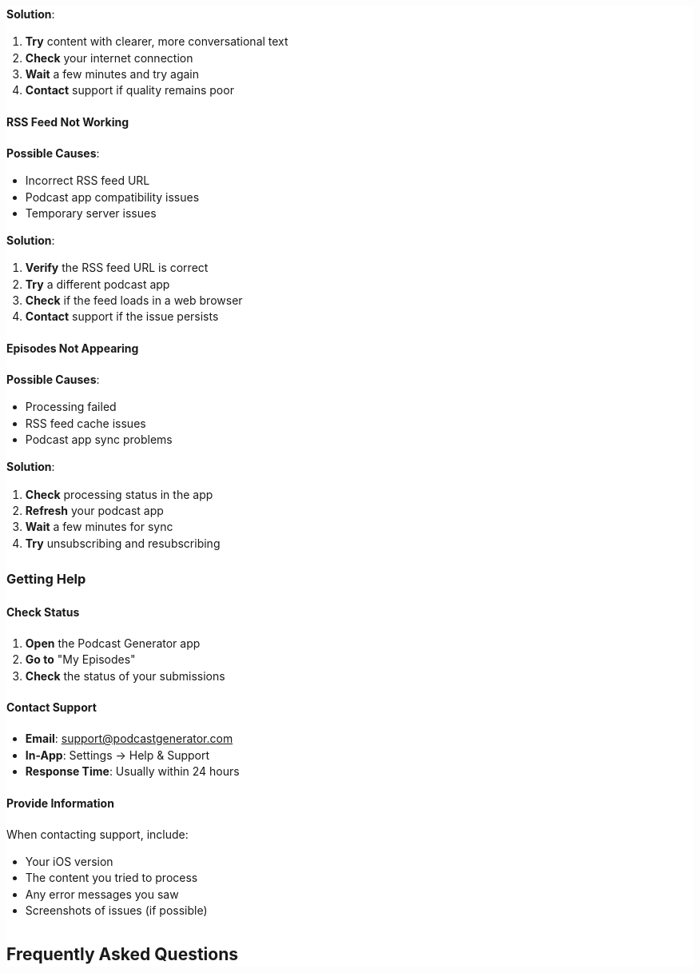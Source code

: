 **Solution**:
1. **Try** content with clearer, more conversational text
2. **Check** your internet connection
3. **Wait** a few minutes and try again
4. **Contact** support if quality remains poor

#### RSS Feed Not Working

**Possible Causes**:
- Incorrect RSS feed URL
- Podcast app compatibility issues
- Temporary server issues

**Solution**:
1. **Verify** the RSS feed URL is correct
2. **Try** a different podcast app
3. **Check** if the feed loads in a web browser
4. **Contact** support if the issue persists

#### Episodes Not Appearing

**Possible Causes**:
- Processing failed
- RSS feed cache issues
- Podcast app sync problems

**Solution**:
1. **Check** processing status in the app
2. **Refresh** your podcast app
3. **Wait** a few minutes for sync
4. **Try** unsubscribing and resubscribing

### Getting Help

#### Check Status
1. **Open** the Podcast Generator app
2. **Go to** "My Episodes"
3. **Check** the status of your submissions

#### Contact Support
- **Email**: support@podcastgenerator.com
- **In-App**: Settings → Help & Support
- **Response Time**: Usually within 24 hours

#### Provide Information
When contacting support, include:
- Your iOS version
- The content you tried to process
- Any error messages you saw
- Screenshots of issues (if possible)

## Frequently Asked Questions
